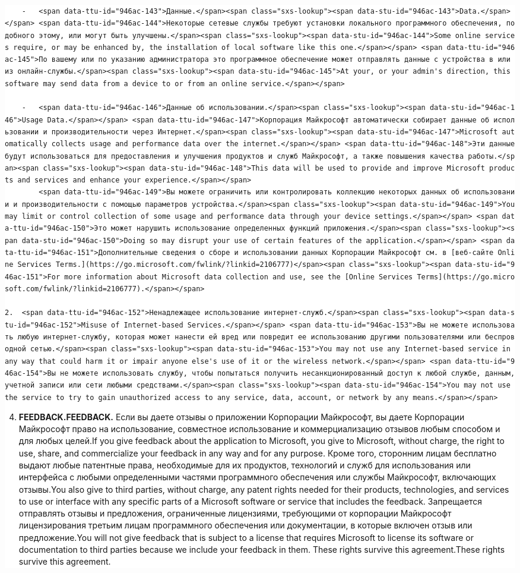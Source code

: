        -   <span data-ttu-id="946ac-143">Данные.</span><span class="sxs-lookup"><span data-stu-id="946ac-143">Data.</span></span> <span data-ttu-id="946ac-144">Некоторые сетевые службы требуют установки локального программного обеспечения, подобного этому, или могут быть улучшены.</span><span class="sxs-lookup"><span data-stu-id="946ac-144">Some online services require, or may be enhanced by, the installation of local software like this one.</span></span> <span data-ttu-id="946ac-145">По вашему или по указанию администратора это программное обеспечение может отправлять данные с устройства в или из онлайн-службы.</span><span class="sxs-lookup"><span data-stu-id="946ac-145">At your, or your admin's direction, this software may send data from a device to or from an online service.</span></span>

        -   <span data-ttu-id="946ac-146">Данные об использовании.</span><span class="sxs-lookup"><span data-stu-id="946ac-146">Usage Data.</span></span> <span data-ttu-id="946ac-147">Корпорация Майкрософт автоматически собирает данные об использовании и производительности через Интернет.</span><span class="sxs-lookup"><span data-stu-id="946ac-147">Microsoft automatically collects usage and performance data over the internet.</span></span> <span data-ttu-id="946ac-148">Эти данные будут использоваться для предоставления и улучшения продуктов и служб Майкрософт, а также повышения качества работы.</span><span class="sxs-lookup"><span data-stu-id="946ac-148">This data will be used to provide and improve Microsoft products and services and enhance your experience.</span></span>
            <span data-ttu-id="946ac-149">Вы можете ограничить или контролировать коллекцию некоторых данных об использовании и производительности с помощью параметров устройства.</span><span class="sxs-lookup"><span data-stu-id="946ac-149">You may limit or control collection of some usage and performance data through your device settings.</span></span> <span data-ttu-id="946ac-150">Это может нарушить использование определенных функций приложения.</span><span class="sxs-lookup"><span data-stu-id="946ac-150">Doing so may disrupt your use of certain features of the application.</span></span> <span data-ttu-id="946ac-151">Дополнительные сведения о сборе и использовании данных Корпорации Майкрософт см. в [веб-сайте Online Services Terms.](https://go.microsoft.com/fwlink/?linkid=2106777)</span><span class="sxs-lookup"><span data-stu-id="946ac-151">For more information about Microsoft data collection and use, see the [Online Services Terms](https://go.microsoft.com/fwlink/?linkid=2106777).</span></span>

    2.  <span data-ttu-id="946ac-152">Ненадлежащее использование интернет-служб.</span><span class="sxs-lookup"><span data-stu-id="946ac-152">Misuse of Internet-based Services.</span></span> <span data-ttu-id="946ac-153">Вы не можете использовать любую интернет-службу, которая может нанести ей вред или повредит ее использованию другими пользователями или беспроводной сетью.</span><span class="sxs-lookup"><span data-stu-id="946ac-153">You may not use any Internet-based service in any way that could harm it or impair anyone else's use of it or the wireless network.</span></span> <span data-ttu-id="946ac-154">Вы не можете использовать службу, чтобы попытаться получить несанкционированный доступ к любой службе, данным, учетной записи или сети любыми средствами.</span><span class="sxs-lookup"><span data-stu-id="946ac-154">You may not use the service to try to gain unauthorized access to any service, data, account, or network by any means.</span></span>

4.  <span data-ttu-id="946ac-155">**FEEDBACK.**</span><span class="sxs-lookup"><span data-stu-id="946ac-155">**FEEDBACK.**</span></span> <span data-ttu-id="946ac-156">Если вы даете отзывы о приложении Корпорации Майкрософт, вы даете Корпорации Майкрософт право на использование, совместное использование и коммерциализацию отзывов любым способом и для любых целей.</span><span class="sxs-lookup"><span data-stu-id="946ac-156">If you give feedback about the application to Microsoft, you give to Microsoft, without charge, the right to use, share, and commercialize your feedback in any way and for any purpose.</span></span> <span data-ttu-id="946ac-157">Кроме того, сторонним лицам бесплатно выдают любые патентные права, необходимые для их продуктов, технологий и служб для использования или интерфейса с любыми определенными частями программного обеспечения или службы Майкрософт, включающих отзывы.</span><span class="sxs-lookup"><span data-stu-id="946ac-157">You also give to third parties, without charge, any patent rights needed for their products, technologies, and services to use or interface with any specific parts of a Microsoft software or service that includes the feedback.</span></span> <span data-ttu-id="946ac-158">Запрещается отправлять отзывы и предложения, ограниченные лицензиями, требующими от корпорации Майкрософт лицензирования третьим лицам программного обеспечения или документации, в которые включен отзыв или предложение.</span><span class="sxs-lookup"><span data-stu-id="946ac-158">You will not give feedback that is subject to a license that requires Microsoft to license its software or documentation to third parties because we include your feedback in them.</span></span> <span data-ttu-id="946ac-159">These rights survive this agreement.</span><span class="sxs-lookup"><span data-stu-id="946ac-159">These rights survive this agreement.</span></span>
